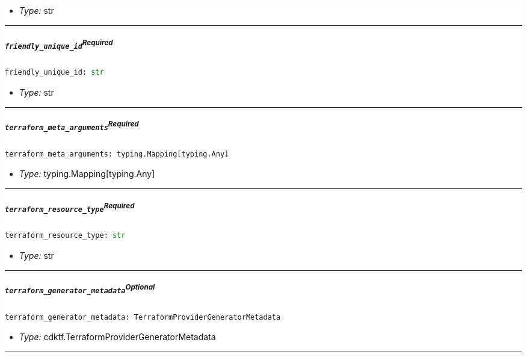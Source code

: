 - *Type:* str

---

##### `friendly_unique_id`<sup>Required</sup> <a name="friendly_unique_id" id="rhizo-co-terraform-provider-oci.dataOciDataSafeSensitiveDataModelsSensitiveColumns.DataOciDataSafeSensitiveDataModelsSensitiveColumns.property.friendlyUniqueId"></a>

```python
friendly_unique_id: str
```

- *Type:* str

---

##### `terraform_meta_arguments`<sup>Required</sup> <a name="terraform_meta_arguments" id="rhizo-co-terraform-provider-oci.dataOciDataSafeSensitiveDataModelsSensitiveColumns.DataOciDataSafeSensitiveDataModelsSensitiveColumns.property.terraformMetaArguments"></a>

```python
terraform_meta_arguments: typing.Mapping[typing.Any]
```

- *Type:* typing.Mapping[typing.Any]

---

##### `terraform_resource_type`<sup>Required</sup> <a name="terraform_resource_type" id="rhizo-co-terraform-provider-oci.dataOciDataSafeSensitiveDataModelsSensitiveColumns.DataOciDataSafeSensitiveDataModelsSensitiveColumns.property.terraformResourceType"></a>

```python
terraform_resource_type: str
```

- *Type:* str

---

##### `terraform_generator_metadata`<sup>Optional</sup> <a name="terraform_generator_metadata" id="rhizo-co-terraform-provider-oci.dataOciDataSafeSensitiveDataModelsSensitiveColumns.DataOciDataSafeSensitiveDataModelsSensitiveColumns.property.terraformGeneratorMetadata"></a>

```python
terraform_generator_metadata: TerraformProviderGeneratorMetadata
```

- *Type:* cdktf.TerraformProviderGeneratorMetadata

---